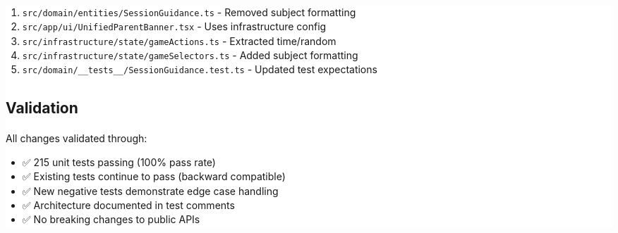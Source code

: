 1. `src/domain/entities/SessionGuidance.ts` - Removed subject formatting
2. `src/app/ui/UnifiedParentBanner.tsx` - Uses infrastructure config
3. `src/infrastructure/state/gameActions.ts` - Extracted time/random
4. `src/infrastructure/state/gameSelectors.ts` - Added subject formatting
5. `src/domain/__tests__/SessionGuidance.test.ts` - Updated test expectations

## Validation

All changes validated through:
- ✅ 215 unit tests passing (100% pass rate)
- ✅ Existing tests continue to pass (backward compatible)
- ✅ New negative tests demonstrate edge case handling
- ✅ Architecture documented in test comments
- ✅ No breaking changes to public APIs
